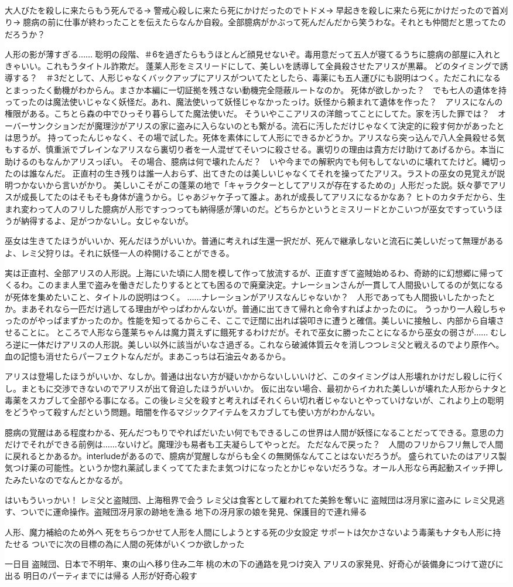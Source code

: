 大人びたを殺しに来たらもう死んでる→
警戒心殺しに来たら死にかけだったのでトドメ→
早起きを殺しに来たら死にかけだったので首刈り→
臆病の前に仕事が終わったことを伝えたらなんか自殺。全部臆病がかぶって死んだんだから笑うわな。それとも仲間だと思ってたのだろうか？


人形の影が薄すぎる……
聡明の段階、＃6を過ぎたらもうほとんど顔見せないぞ。毒用意だって五人が寝てるうちに臆病の部屋に入れときゃいい。これもうタイトル詐欺だ。
蓬莱人形をミスリードにして、美しいを誘導して全員殺させたアリスが黒幕。
    どのタイミングで誘導する？　＃3だとして、人形じゃなくバックアップにアリスがついてたとしたら、毒薬にも五人運びにも説明はつく。ただこれになるとまっったく動機がわからん。まさか本編に一切証拠を残さない動機完全隠蔽ルートなのか。
    死体が欲しかった？　でも七人の遺体を持ってったのは魔法使いじゃなく妖怪だ。あれ、魔法使いって妖怪じゃなかったっけ。妖怪から頼まれて遺体を作った？　アリスになんの権限がある。こちとら森の中でひっそり暮らしてた魔法使いだ。
    そういやここアリスの洋館ってことにしてた。家を汚した罪では？　オーバーサンクションだが魔理沙がアリスの家に盗みに入らないのとも繋がる。流石に汚しただけじゃなくて決定的に殺す何かがあったとは思うが。
    持ってったんじゃなく、その場で試した。死体を素体にして人形にできるかどうか。アリスなら突っ込んで八人全員殺せる気もするが、慎重派でブレインなアリスなら裏切り者を一人混ぜてそいつに殺させる。裏切りの理由は貴方だけ助けてあげるから。本当に助けるのもなんかアリスっぽい。
    その場合、臆病は何で壊れたんだ？　いや今までの解釈内でも何もしてないのに壊れてたけど。縄切ったのは誰なんだ。
正直村の生き残りは誰一人おらず、出てきたのは美しいじゃなくてそれを操ってたアリス。ラストの巫女の見覚えが説明つかないから言いがかり。
美しいこそがこの蓬莱の地で「キャラクターとしてアリスが存在するための」人形だった説。妖々夢でアリスが成長してたのはそもそも身体が違うから。じゃあジャケ子って誰よ。あれが成長してアリスになるかなあ？
ヒトのカタチだから、生まれ変わって人のフリした臆病が人形ですっつっても納得感が薄いのだ。どちらかというとミスリードとかこいつが巫女ですっていうほうが納得するよ、足がつかないし。女じゃないが。

巫女は生きてたほうがいいか、死んだほうがいいか。普通に考えれば生還一択だが、死んで継承しないと流石に美しいだって無理があるよ、レミ父狩りは。それに妖怪一人の枠開けることができる。

実は正直村、全部アリスの人形説。上海にいた頃に人間を模して作って放流するが、正直すぎて盗賊始めるわ、奇跡的に幻想郷に帰ってくるわ。このまま人里で盗みを働きだしたりするととても困るので廃棄決定。ナレーションさんが一貫して人間扱いしてるのが気になるが死体を集めたいこと、タイトルの説明はつく。
……ナレーションがアリスなんじゃないか？　人形であっても人間扱いしたかったとか。まあそれなら一匹だけ逃してる理由がやっぱわかんないが。普通に出てきて帰れと命令すればよかったのに。
うっかり一人殺しちゃったのがやっぱまずかったのか。性能を知ってるからこそ、ここで迂闊に出れば袋叩きに遭うと確信。美しいに接触し、内部から自壊させることに。
ところで人形なら蓬莱ちゃんは魔力貰えずに餓死するわけだが。それで巫女に勝ったことになるから巫女の弱さが……
むしろ逆に一体だけアリスの人形説。美しい以外に該当がいなさ過ぎる。これなら破滅体質云々を消しつつレミ父と戦えるのでより原作へ。血の記憶も消せたらパーフェクトなんだが。まあこっちは石油云々あるから。

アリスは登場したほうがいいか、なしか。普通は出ない方が疑いかからないしいいけど、このタイミングは人形壊れかけだし殺しに行くし。まともに交渉できないのでアリスが出て脅迫したほうがいいか。
仮に出ない場合、最初からイカれた美しいが壊れた人形からナタと毒薬をスカブして全部やる事になる。この後レミ父を殺すと考えればそれくらい切れ者じゃないとやっていけないが、これより上の聡明をどうやって殺すんだという問題。暗闇を作るマジックアイテムをスカブしても使い方がわかんない。

臆病の覚醒はある程度わかる、死んだつもりでやればだいたい何でもできるしこの世界は人間が妖怪になることだってできる。意思の力だけでそれができる前例は……ないけど。魔理沙も易者も工夫凝らしてやっとだ。
ただなんで戻った？　人間のフリからフリ無しで人間に戻れるとかあるか。interludeがあるので、臆病が覚醒しながらも全くの無関係なんてことはないだろうが。
盛られていたのはアリス製気つけ薬の可能性。というか惚れ薬試しまくっててたまたま気つけになったとかじゃないだろうな。オール人形なら再起動スイッチ押したみたいなのでなんとかなるが。



はいもういっかい！
レミ父と盗賊団、上海租界で会う
レミ父は食客として雇われてた美鈴を奪いに
盗賊団は冴月家に盗みに
レミ父見逃す、ついでに運命操作。盗賊団冴月家の跡地を漁る
地下の冴月家の娘を発見、保護目的で連れ帰る

人形、魔力補給のため外へ
    死をちらつかせて人形を人間にしようとする死の少女設定
    サポートは欠かさないよう毒薬もナタも人形に持たせる
    ついでに次の目標の為に人間の死体がいくつか欲しかった

一日目
盗賊団、日本で不明年、東の山へ移り住み二年
桃の木の下の通路を見つけ突入
アリスの家発見、好奇心が装備身につけて遊びに出る
明日のパーティまでには帰る
人形が好奇心殺す
